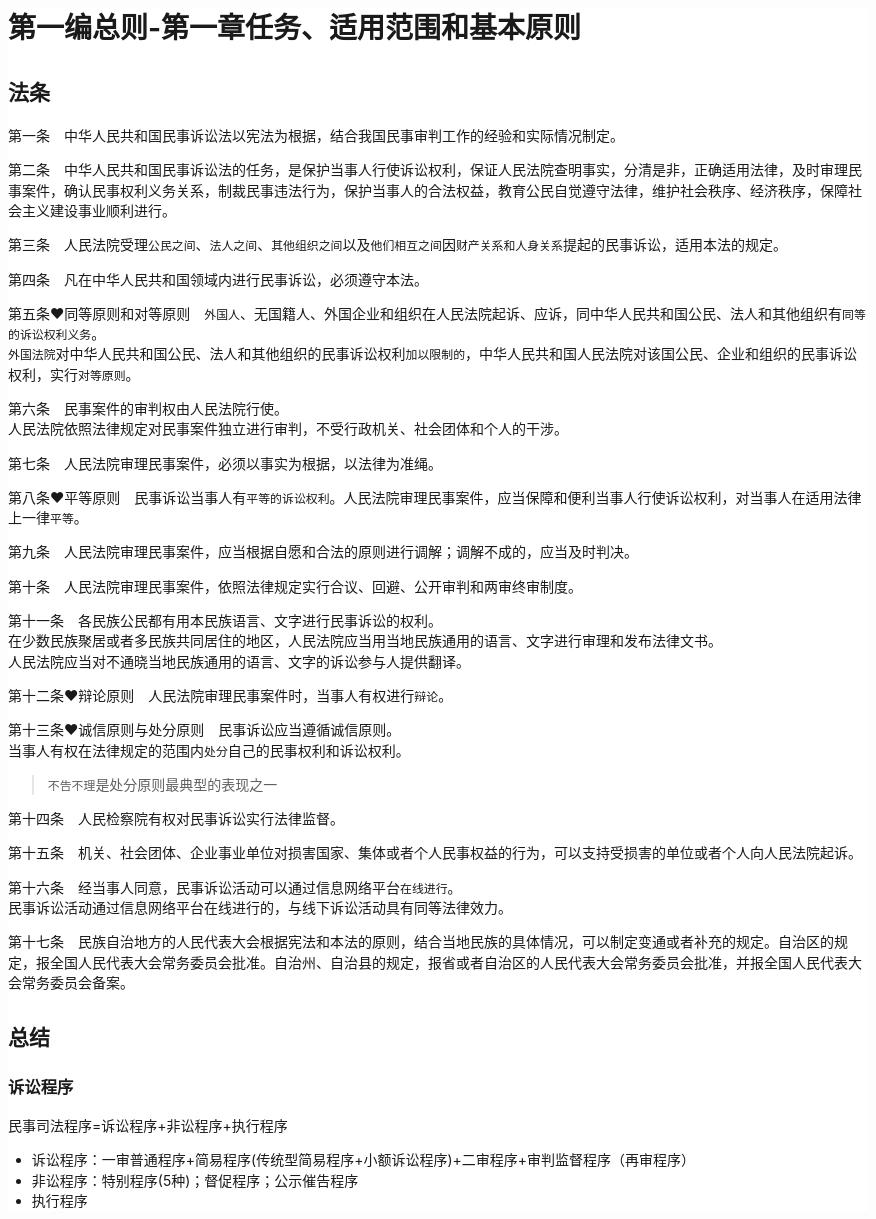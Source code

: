 # 第一编总则-第一章任务、适用范围和基本原则

## 法条

第一条　中华人民共和国民事诉讼法以宪法为根据，结合我国民事审判工作的经验和实际情况制定。

第二条　中华人民共和国民事诉讼法的任务，是保护当事人行使诉讼权利，保证人民法院查明事实，分清是非，正确适用法律，及时审理民事案件，确认民事权利义务关系，制裁民事违法行为，保护当事人的合法权益，教育公民自觉遵守法律，维护社会秩序、经济秩序，保障社会主义建设事业顺利进行。

第三条　人民法院受理`公民之间`、`法人之间`、`其他组织之间`以及`他们相互之间`因`财产关系和人身关系`提起的民事诉讼，适用本法的规定。

第四条　凡在中华人民共和国领域内进行民事诉讼，必须遵守本法。

第五条❤️同等原则和对等原则　`外国人`、无国籍人、外国企业和组织在人民法院起诉、应诉，同中华人民共和国公民、法人和其他组织有`同等的诉讼权利义务`。  
`外国法院`对中华人民共和国公民、法人和其他组织的民事诉讼权利`加以限制的`，中华人民共和国人民法院对该国公民、企业和组织的民事诉讼权利，实行`对等原则`。

第六条　民事案件的审判权由人民法院行使。  
人民法院依照法律规定对民事案件独立进行审判，不受行政机关、社会团体和个人的干涉。

第七条　人民法院审理民事案件，必须以事实为根据，以法律为准绳。

第八条❤️平等原则　民事诉讼当事人有`平等的诉讼权利`。人民法院审理民事案件，应当保障和便利当事人行使诉讼权利，对当事人在适用法律上一律`平等`。

第九条　人民法院审理民事案件，应当根据自愿和合法的原则进行调解；调解不成的，应当及时判决。

第十条　人民法院审理民事案件，依照法律规定实行合议、回避、公开审判和两审终审制度。

第十一条　各民族公民都有用本民族语言、文字进行民事诉讼的权利。  
在少数民族聚居或者多民族共同居住的地区，人民法院应当用当地民族通用的语言、文字进行审理和发布法律文书。  
人民法院应当对不通晓当地民族通用的语言、文字的诉讼参与人提供翻译。  

第十二条❤️辩论原则　人民法院审理民事案件时，当事人有权进行`辩论`。

第十三条❤️诚信原则与处分原则　民事诉讼应当遵循诚信原则。  
当事人有权在法律规定的范围内`处分`自己的民事权利和诉讼权利。

> `不告不理`是处分原则最典型的表现之一

第十四条　人民检察院有权对民事诉讼实行法律监督。

第十五条　机关、社会团体、企业事业单位对损害国家、集体或者个人民事权益的行为，可以支持受损害的单位或者个人向人民法院起诉。

第十六条　经当事人同意，民事诉讼活动可以通过信息网络平台`在线进行`。  
民事诉讼活动通过信息网络平台在线进行的，与线下诉讼活动具有同等法律效力。

第十七条　民族自治地方的人民代表大会根据宪法和本法的原则，结合当地民族的具体情况，可以制定变通或者补充的规定。自治区的规定，报全国人民代表大会常务委员会批准。自治州、自治县的规定，报省或者自治区的人民代表大会常务委员会批准，并报全国人民代表大会常务委员会备案。



## 总结

### 诉讼程序
民事司法程序=诉讼程序+非讼程序+执行程序
- 诉讼程序：一审普通程序+简易程序(传统型简易程序+小额诉讼程序)+二审程序+审判监督程序（再审程序）
- 非讼程序：特别程序(5种)；督促程序；公示催告程序
- 执行程序
